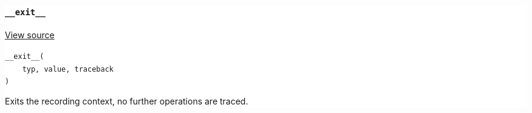 <h3 id="__exit__"><code>__exit__</code></h3>

<a target="_blank" class="external" href="/code/stable/tensorflow/python/eager/backprop.py">View source</a>

<pre class="devsite-click-to-copy prettyprint lang-py tfo-signature-link">
<code>__exit__(
    typ, value, traceback
)
</code></pre>

Exits the recording context, no further operations are traced.




